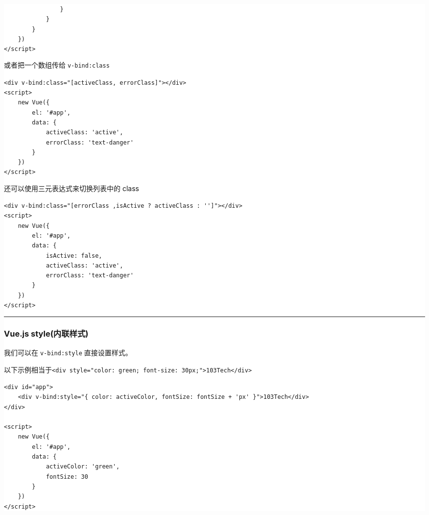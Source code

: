 ```
                }
            }
        }
    })
</script>
```

或者把一个数组传给 `v-bind:class    `
```
<div v-bind:class="[activeClass, errorClass]"></div>
<script>
    new Vue({
        el: '#app',
        data: {
            activeClass: 'active',
            errorClass: 'text-danger'
        }
    })
</script>
```

还可以使用三元表达式来切换列表中的 class
```
<div v-bind:class="[errorClass ,isActive ? activeClass : '']"></div>
<script>
    new Vue({
        el: '#app',
        data: {
            isActive: false,
	        activeClass: 'active',
            errorClass: 'text-danger'
        }
    })
</script>
```



---


### Vue.js style(内联样式)
我们可以在 `v-bind:style` 直接设置样式。

以下示例相当于`<div style="color: green; font-size: 30px;">103Tech</div>`
```
<div id="app">
    <div v-bind:style="{ color: activeColor, fontSize: fontSize + 'px' }">103Tech</div>
</div>

<script>
    new Vue({
        el: '#app',
        data: {
            activeColor: 'green',
            fontSize: 30
        }
    })
</script>
```
